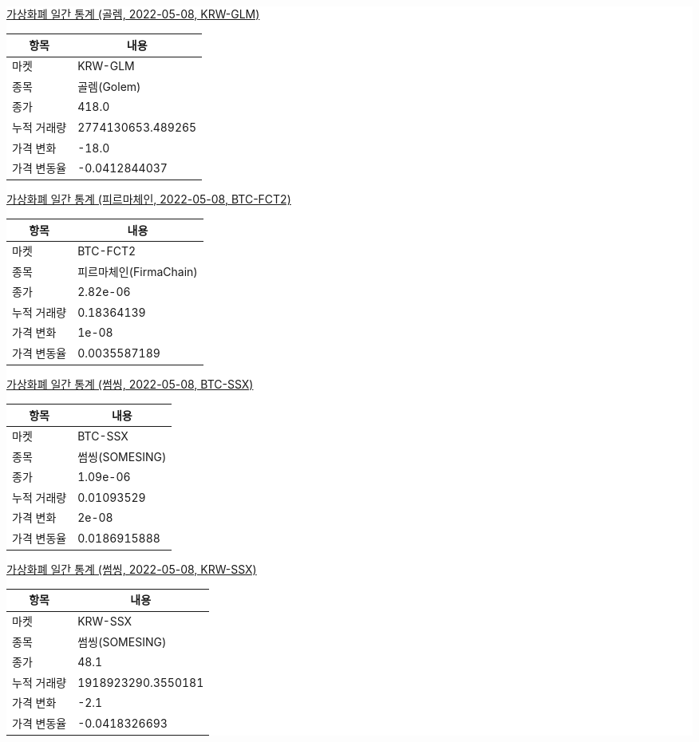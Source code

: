 
[가상화폐 일간 통계 (골렘, 2022-05-08, KRW-GLM)](KRW-GLM-daily-candle-10days.html)

|항목|내용|
|--|--|
|마켓|KRW-GLM|
|종목|골렘(Golem)|
|종가|418.0|
|누적 거래량|2774130653.489265|
|가격 변화|-18.0|
|가격 변동율|-0.0412844037|


[가상화폐 일간 통계 (피르마체인, 2022-05-08, BTC-FCT2)](BTC-FCT2-daily-candle-10days.html)

|항목|내용|
|--|--|
|마켓|BTC-FCT2|
|종목|피르마체인(FirmaChain)|
|종가|2.82e-06|
|누적 거래량|0.18364139|
|가격 변화|1e-08|
|가격 변동율|0.0035587189|


[가상화폐 일간 통계 (썸씽, 2022-05-08, BTC-SSX)](BTC-SSX-daily-candle-10days.html)

|항목|내용|
|--|--|
|마켓|BTC-SSX|
|종목|썸씽(SOMESING)|
|종가|1.09e-06|
|누적 거래량|0.01093529|
|가격 변화|2e-08|
|가격 변동율|0.0186915888|


[가상화폐 일간 통계 (썸씽, 2022-05-08, KRW-SSX)](KRW-SSX-daily-candle-10days.html)

|항목|내용|
|--|--|
|마켓|KRW-SSX|
|종목|썸씽(SOMESING)|
|종가|48.1|
|누적 거래량|1918923290.3550181|
|가격 변화|-2.1|
|가격 변동율|-0.0418326693|
